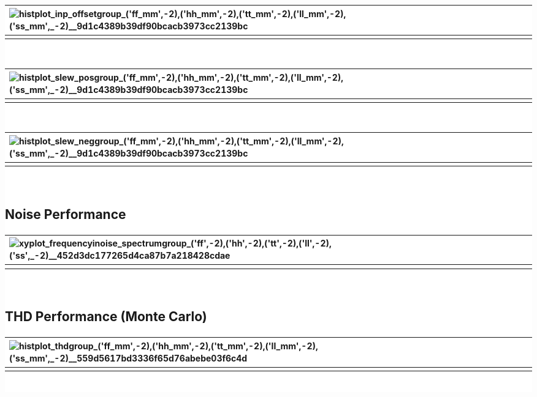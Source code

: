 | ![histplot_inp_offsetgroup_('ff_mm',_-2),_('hh_mm',_-2),_('tt_mm',_-2),_('ll_mm',_-2),_('ss_mm',_-2)__9d1c4389b39df90bcacb3973cc2139bc](histplot_inp_offsetgroup_('ff_mm',_-2),_('hh_mm',_-2),_('tt_mm',_-2),_('ll_mm',_-2),_('ss_mm',_-2)__9d1c4389b39df90bcacb3973cc2139bc.png "") |
| :-- |
|  |
<br>

| ![histplot_slew_posgroup_('ff_mm',_-2),_('hh_mm',_-2),_('tt_mm',_-2),_('ll_mm',_-2),_('ss_mm',_-2)__9d1c4389b39df90bcacb3973cc2139bc](histplot_slew_posgroup_('ff_mm',_-2),_('hh_mm',_-2),_('tt_mm',_-2),_('ll_mm',_-2),_('ss_mm',_-2)__9d1c4389b39df90bcacb3973cc2139bc.png "") |
| :-- |
|  |
<br>

| ![histplot_slew_neggroup_('ff_mm',_-2),_('hh_mm',_-2),_('tt_mm',_-2),_('ll_mm',_-2),_('ss_mm',_-2)__9d1c4389b39df90bcacb3973cc2139bc](histplot_slew_neggroup_('ff_mm',_-2),_('hh_mm',_-2),_('tt_mm',_-2),_('ll_mm',_-2),_('ss_mm',_-2)__9d1c4389b39df90bcacb3973cc2139bc.png "") |
| :-- |
|  |
<br>

## Noise Performance<br>

| ![xyplot_frequencyinoise_spectrumgroup_('ff',_-2),_('hh',_-2),_('tt',_-2),_('ll',_-2),_('ss',_-2)__452d3dc177265d4ca87b7a218428cdae](xyplot_frequencyinoise_spectrumgroup_('ff',_-2),_('hh',_-2),_('tt',_-2),_('ll',_-2),_('ss',_-2)__452d3dc177265d4ca87b7a218428cdae.png "") |
| :-- |
|  |
<br>

## THD Performance (Monte Carlo)<br>

| ![histplot_thdgroup_('ff_mm',_-2),_('hh_mm',_-2),_('tt_mm',_-2),_('ll_mm',_-2),_('ss_mm',_-2)__559d5617bd3336f65d76abebe03f6c4d](histplot_thdgroup_('ff_mm',_-2),_('hh_mm',_-2),_('tt_mm',_-2),_('ll_mm',_-2),_('ss_mm',_-2)__559d5617bd3336f65d76abebe03f6c4d.png "") |
| :-- |
|  |
<br>
